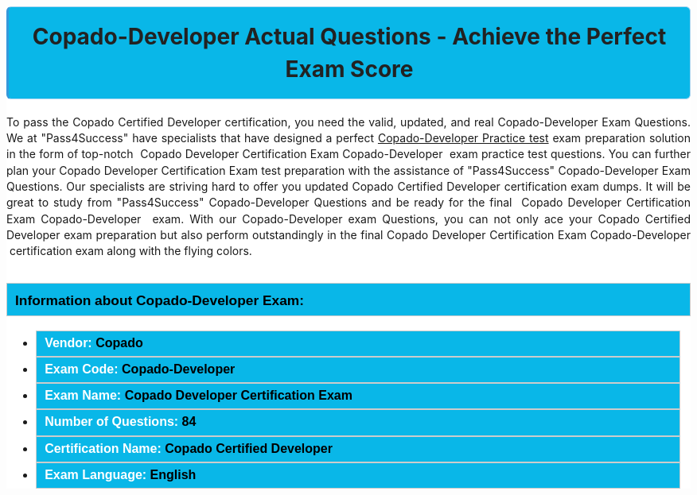 <h1 style="text-align: center;"><strong><span style="display: block; color: #222222; background: #09b7e8; border: 0.5px solid #AED6F1; border-left: 3px solid #3498DB; padding: .6em; border-radius: 6px;">Copado-Developer Actual Questions - Achieve the Perfect Exam Score</span></strong></h1>

<p style="text-align: justify;">To pass the Copado Certified Developer certification, you need the valid, updated, and real Copado-Developer Exam Questions. We at "Pass4Success" have specialists that have designed a perfect <a href="https://www.pass4success.com/copado/exam/copado-developer">Copado-Developer Practice test</a> exam preparation solution in the form of top-notch  Copado Developer Certification Exam Copado-Developer  exam practice test questions. You can further plan your Copado Developer Certification Exam test preparation with the assistance of "Pass4Success" Copado-Developer Exam Questions. Our specialists are striving hard to offer you updated Copado Certified Developer certification exam dumps. It will be great to study from "Pass4Success" Copado-Developer Questions and be ready for the final  Copado Developer Certification Exam Copado-Developer  exam. With our Copado-Developer exam Questions, you can not only ace your Copado Certified Developer exam preparation but also perform outstandingly in the final Copado Developer Certification Exam Copado-Developer  certification exam along with the flying colors.</p>

<h2 style="background: #09b7e8; border: 1px solid #cccccc; padding: 5px 10px;"><span style="color: #000000;"><span style="font-size: 11pt;"><span style="line-height: normal;"><span style="font-family: Calibri,sans-serif;"><strong><span style="font-size: 13.0pt;"><span>Information about Copado-Developer Exam:</span></span></strong></span></span></span></span></h2>

<ul>
	<li style="margin: 0cm 10pt;">
	<div style="background: #09b7e8; border: 1px solid #cccccc; padding: 5px 10px; text-align: justify;"><span style="font-size: 11pt;"><span style="line-height: normal;"><span style="tab-stops: list 36.0pt;"><span style="font-family: Calibri,sans-serif;"><strong><span style="font-size: 12.0pt;"><span><span style="color: #FFFFFF;">Vendor:</span> <span style="color: #000000;">Copado</span></span></span></strong></span></span></span></span></div>
	</li>
	<li style="margin: 0cm 10pt;">
	<div style="background: #09b7e8; border: 1px solid #cccccc; padding: 5px 10px; text-align: justify;"><span style="font-size: 11pt;"><span style="line-height: normal;"><span style="tab-stops: list 36.0pt;"><span style="font-family: Calibri,sans-serif;"><strong><span style="font-size: 12.0pt;"><span><span style="color: #FFFFFF;">Exam Code:</span> <span style="color: #000000;">Copado-Developer</span></span></span></strong></span></span></span></span></div>
	</li>
	<li style="margin: 0cm 10pt;">
	<div style="background: #09b7e8; border: 1px solid #cccccc; padding: 5px 10px; text-align: justify;"><span style="font-size: 11pt;"><span style="line-height: normal;"><span style="tab-stops: list 36.0pt;"><span style="font-family: Calibri,sans-serif;"><strong><span style="font-size: 12.0pt;"><span><span style="color: #FFFFFF;">Exam Name:</span> <span style="color: #000000;">Copado Developer Certification Exam</span></span></span></strong></span></span></span></span></div>
	</li>
	<li style="margin: 0cm 10pt;">
	<div style="background: #09b7e8; border: 1px solid #cccccc; padding: 5px 10px;"><span style="font-size: 11pt;"><span style="line-height: normal;"><span style="tab-stops: list 36.0pt;"><span style="font-family: Calibri,sans-serif;"><strong><span style="font-size: 12.0pt;"><span><span style="color: #FFFFFF;">Number of Questions: </span><span style="color: #000000;">84</span></span></span></strong></span></span></span></span></div>
	</li>
	<li style="margin: 0cm 10pt;">
	<div style="background: #09b7e8; border: 1px solid #cccccc; padding: 5px 10px; text-align: justify;"><span style="font-size: 11pt;"><span style="line-height: normal;"><span style="tab-stops: list 36.0pt;"><span style="font-family: Calibri,sans-serif;"><strong><span style="font-size: 12.0pt;"><span><span style="color: #FFFFFF;">Certification Name:</span> <span style="color: #000000;">Copado Certified Developer</span></span></span></strong></span></span></span></span></div>
	</li>
	<li style="margin: 0cm 10pt;">
	<div style="background: #09b7e8; border: 1px solid #cccccc; padding: 5px 10px; text-align: justify;"><span style="font-size: 11pt;"><span style="line-height: normal;"><span style="tab-stops: list 36.0pt;"><span style="font-family: Calibri,sans-serif;"><strong><span style="font-size: 12.0pt;"><span><span style="color: #FFFFFF;">Exam Language:</span> <span style="color: #000000;">English</span></span></span></strong></span></span></span></span></div>
	</li>
